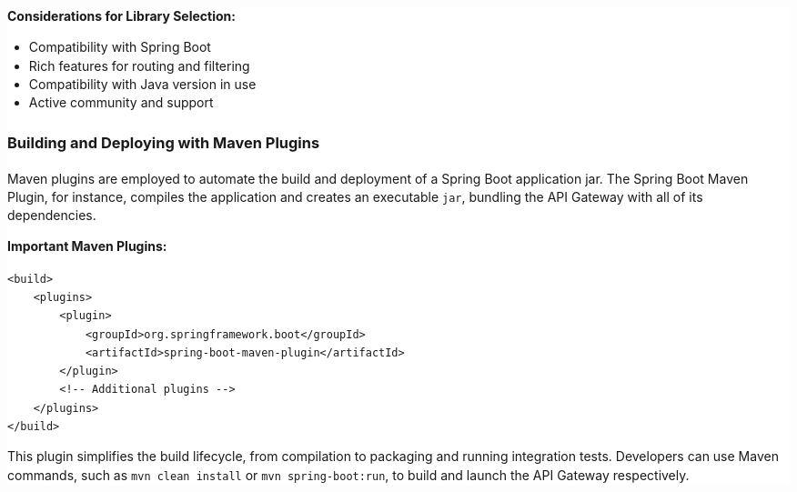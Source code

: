**Considerations for Library Selection:**

*   Compatibility with Spring Boot
*   Rich features for routing and filtering
*   Compatibility with Java version in use
*   Active community and support

### Building and Deploying with Maven Plugins

Maven plugins are employed to automate the build and deployment of a Spring Boot application jar. The Spring Boot Maven Plugin, for instance, compiles the application and creates an executable `jar`, bundling the API Gateway with all of its dependencies.

**Important Maven Plugins:**

    <build>
        <plugins>
            <plugin>
                <groupId>org.springframework.boot</groupId>
                <artifactId>spring-boot-maven-plugin</artifactId>
            </plugin>
            <!-- Additional plugins -->
        </plugins>
    </build>


This plugin simplifies the build lifecycle, from compilation to packaging and running integration tests. Developers can use Maven commands, such as `mvn clean install` or `mvn spring-boot:run`, to build and launch the API Gateway respectively.

